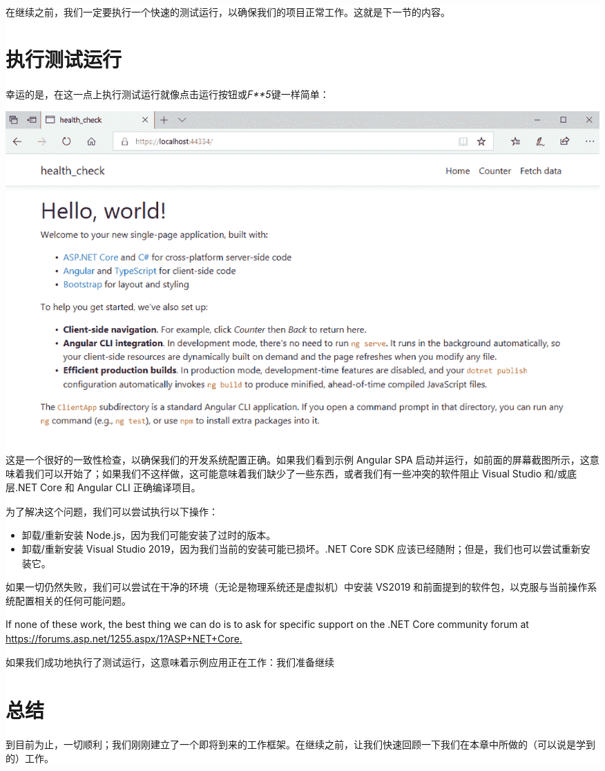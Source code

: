 在继续之前，我们一定要执行一个快速的测试运行，以确保我们的项目正常工作。这就是下一节的内容。

# 执行测试运行

幸运的是，在这一点上执行测试运行就像点击运行按钮或*F**5*键一样简单：

![](img/b361488e-fb4d-4fee-9cc1-73d312233890.png)

这是一个很好的一致性检查，以确保我们的开发系统配置正确。如果我们看到示例 Angular SPA 启动并运行，如前面的屏幕截图所示，这意味着我们可以开始了；如果我们不这样做，这可能意味着我们缺少了一些东西，或者我们有一些冲突的软件阻止 Visual Studio 和/或底层.NET Core 和 Angular CLI 正确编译项目。

为了解决这个问题，我们可以尝试执行以下操作：

*   卸载/重新安装 Node.js，因为我们可能安装了过时的版本。
*   卸载/重新安装 Visual Studio 2019，因为我们当前的安装可能已损坏。.NET Core SDK 应该已经随附；但是，我们也可以尝试重新安装它。

如果一切仍然失败，我们可以尝试在干净的环境（无论是物理系统还是虚拟机）中安装 VS2019 和前面提到的软件包，以克服与当前操作系统配置相关的任何可能问题。

If none of these work, the best thing we can do is to ask for specific support on the .NET Core community forum at [htt](https://forums.asp.net/1255.aspx/1?ASP+NET+Core)[ps://forums.asp.net/1255.aspx/1?ASP+NET+Core](https://forums.asp.net/1255.aspx/1?ASP+NET+Core)[.](https://forums.asp.net/1255.aspx/1?ASP+NET+Core)

如果我们成功地执行了测试运行，这意味着示例应用正在工作：我们准备继续

# 总结

到目前为止，一切顺利；我们刚刚建立了一个即将到来的工作框架。在继续之前，让我们快速回顾一下我们在本章中所做的（可以说是学到的）工作。
